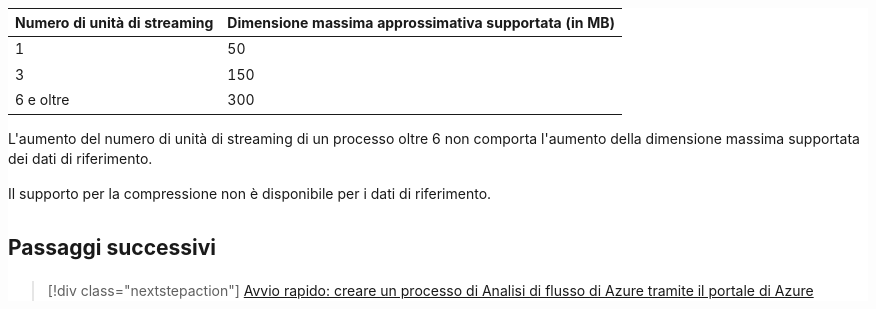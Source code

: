 |**Numero di unità di streaming**  |**Dimensione massima approssimativa supportata (in MB)**  |
|---------|---------|
|1   |50   |
|3   |150   |
|6 e oltre   |300   |

L'aumento del numero di unità di streaming di un processo oltre 6 non comporta l'aumento della dimensione massima supportata dei dati di riferimento.

Il supporto per la compressione non è disponibile per i dati di riferimento. 

## <a name="next-steps"></a>Passaggi successivi
> [!div class="nextstepaction"]
> [Avvio rapido: creare un processo di Analisi di flusso di Azure tramite il portale di Azure](stream-analytics-quick-create-portal.md)


[stream.analytics.developer.guide]: ../stream-analytics-developer-guide.md
[stream.analytics.scale.jobs]: stream-analytics-scale-jobs.md
[stream.analytics.introduction]: stream-analytics-real-time-fraud-detection.md
[stream.analytics.get.started]: stream-analytics-get-started.md
[stream.analytics.query.language.reference]: https://go.microsoft.com/fwlink/?LinkID=513299
[stream.analytics.rest.api.reference]: https://go.microsoft.com/fwlink/?LinkId=517301
